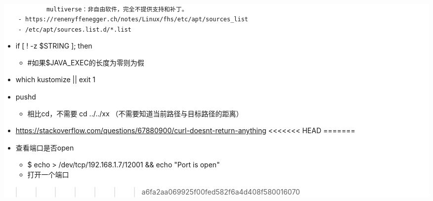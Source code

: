 ```
			multiverse：非自由软件，完全不提供支持和补丁。
	- https://renenyffenegger.ch/notes/Linux/fhs/etc/apt/sources_list
	- /etc/apt/sources.list.d/*.list
```

- if [ ! -z $STRING ]; then
    - #如果$JAVA_EXEC的长度为零则为假

- which kustomize || exit 1

- pushd
	- 相比cd，不需要 cd ../../xx （不需要知道当前路径与目标路径的距离）

- https://stackoverflow.com/questions/67880900/curl-doesnt-return-anything
<<<<<<< HEAD
=======

- 查看端口是否open
	- $ echo > /dev/tcp/192.168.1.7/12001 && echo "Port is open"
	- 打开一个端口
	
>>>>>>> a6fa2aa069925f00fed582f6a4d408f580016070

